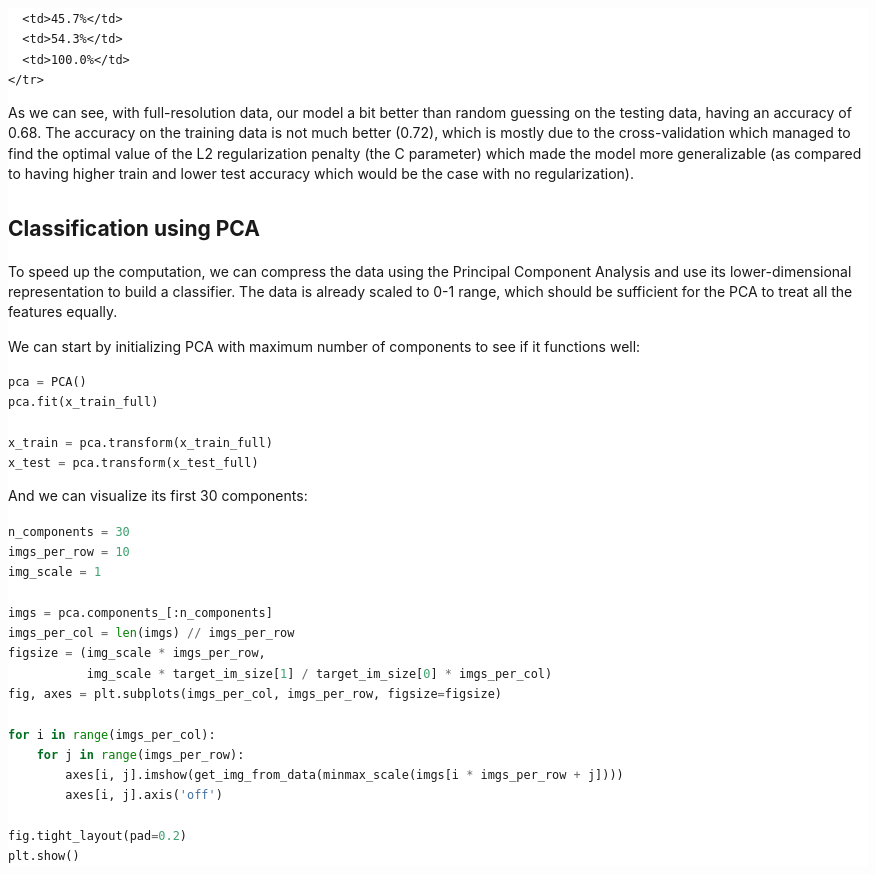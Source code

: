       <td>45.7%</td>
      <td>54.3%</td>
      <td>100.0%</td>
    </tr>
  </tbody>
</table>
</div>



As we can see, with full-resolution data, our model a bit better than random guessing on the testing data, having an accuracy of 0.68. The accuracy on the training data is not much better (0.72), which is mostly due to the cross-validation which managed to find the optimal value of the L2 regularization penalty (the C parameter) which made the model more generalizable (as compared to having higher train and lower test accuracy which would be the case with no regularization).

## Classification using PCA

To speed up the computation, we can compress the data using the Principal Component Analysis and use its lower-dimensional representation to build a classifier. The data is already scaled to 0-1 range, which should be sufficient for the PCA to treat all the features equally. 

We can start by initializing PCA with maximum number of components to see if it functions well:


```python
pca = PCA()
pca.fit(x_train_full)

x_train = pca.transform(x_train_full)
x_test = pca.transform(x_test_full)
```

And we can visualize its first 30 components:


```python
n_components = 30
imgs_per_row = 10
img_scale = 1

imgs = pca.components_[:n_components]
imgs_per_col = len(imgs) // imgs_per_row
figsize = (img_scale * imgs_per_row,
           img_scale * target_im_size[1] / target_im_size[0] * imgs_per_col)
fig, axes = plt.subplots(imgs_per_col, imgs_per_row, figsize=figsize)

for i in range(imgs_per_col):
    for j in range(imgs_per_row):
        axes[i, j].imshow(get_img_from_data(minmax_scale(imgs[i * imgs_per_row + j])))
        axes[i, j].axis('off')

fig.tight_layout(pad=0.2)
plt.show()
```
